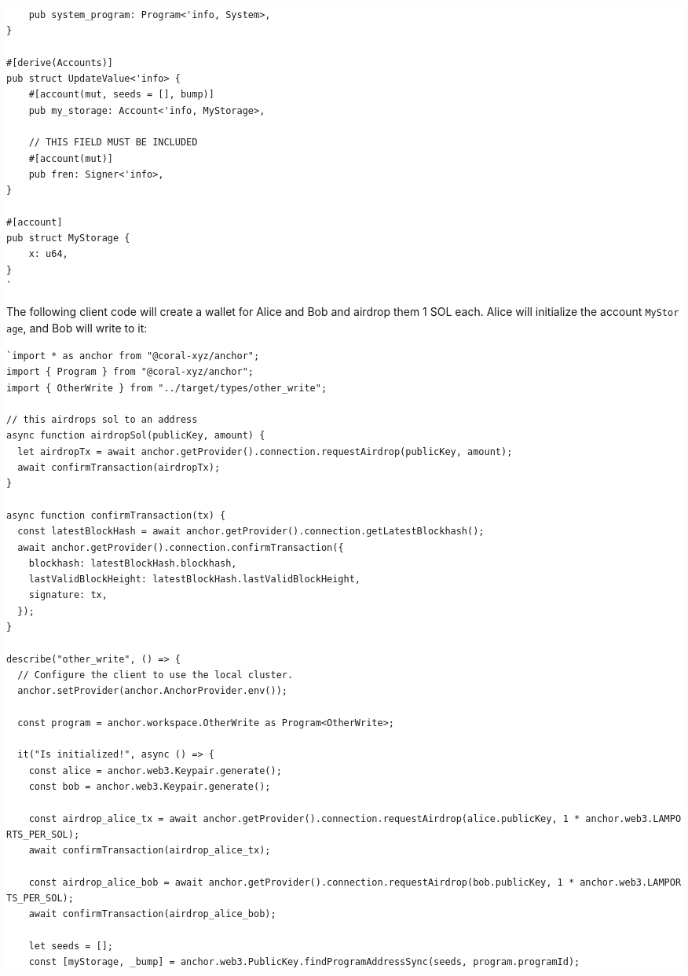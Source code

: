 ```
    pub system_program: Program<'info, System>,
}

#[derive(Accounts)]
pub struct UpdateValue<'info> {
    #[account(mut, seeds = [], bump)]
    pub my_storage: Account<'info, MyStorage>,

    // THIS FIELD MUST BE INCLUDED
    #[account(mut)]
    pub fren: Signer<'info>,
}

#[account]
pub struct MyStorage {
    x: u64,
}
`
```

The following client code will create a wallet for Alice and Bob and airdrop them 1 SOL each. Alice will initialize the account `MyStorage`, and Bob will write to it:

```
`import * as anchor from "@coral-xyz/anchor";
import { Program } from "@coral-xyz/anchor";
import { OtherWrite } from "../target/types/other_write";

// this airdrops sol to an address
async function airdropSol(publicKey, amount) {
  let airdropTx = await anchor.getProvider().connection.requestAirdrop(publicKey, amount);
  await confirmTransaction(airdropTx);
}

async function confirmTransaction(tx) {
  const latestBlockHash = await anchor.getProvider().connection.getLatestBlockhash();
  await anchor.getProvider().connection.confirmTransaction({
    blockhash: latestBlockHash.blockhash,
    lastValidBlockHeight: latestBlockHash.lastValidBlockHeight,
    signature: tx,
  });
}

describe("other_write", () => {
  // Configure the client to use the local cluster.
  anchor.setProvider(anchor.AnchorProvider.env());

  const program = anchor.workspace.OtherWrite as Program<OtherWrite>;

  it("Is initialized!", async () => {
    const alice = anchor.web3.Keypair.generate();
    const bob = anchor.web3.Keypair.generate();

    const airdrop_alice_tx = await anchor.getProvider().connection.requestAirdrop(alice.publicKey, 1 * anchor.web3.LAMPORTS_PER_SOL);
    await confirmTransaction(airdrop_alice_tx);

    const airdrop_alice_bob = await anchor.getProvider().connection.requestAirdrop(bob.publicKey, 1 * anchor.web3.LAMPORTS_PER_SOL);
    await confirmTransaction(airdrop_alice_bob);

    let seeds = [];
    const [myStorage, _bump] = anchor.web3.PublicKey.findProgramAddressSync(seeds, program.programId);
```